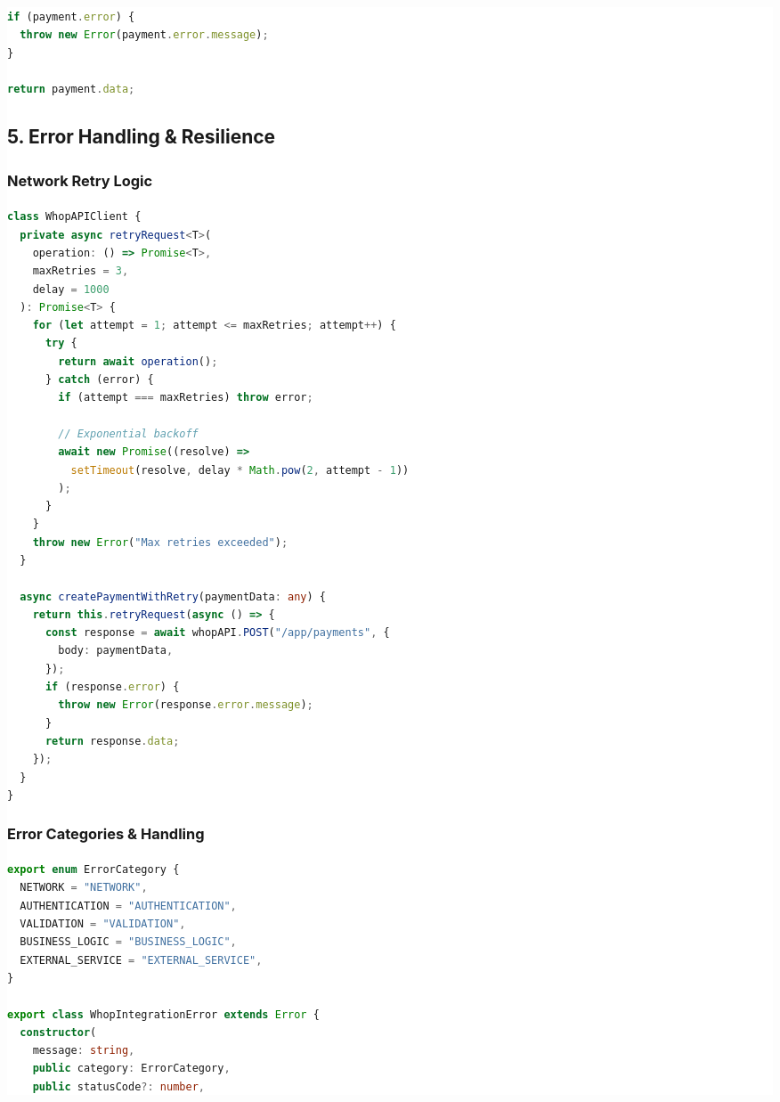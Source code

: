 ```typescript
if (payment.error) {
  throw new Error(payment.error.message);
}

return payment.data;
```

## 5. Error Handling & Resilience

### Network Retry Logic

```typescript
class WhopAPIClient {
  private async retryRequest<T>(
    operation: () => Promise<T>,
    maxRetries = 3,
    delay = 1000
  ): Promise<T> {
    for (let attempt = 1; attempt <= maxRetries; attempt++) {
      try {
        return await operation();
      } catch (error) {
        if (attempt === maxRetries) throw error;

        // Exponential backoff
        await new Promise((resolve) =>
          setTimeout(resolve, delay * Math.pow(2, attempt - 1))
        );
      }
    }
    throw new Error("Max retries exceeded");
  }

  async createPaymentWithRetry(paymentData: any) {
    return this.retryRequest(async () => {
      const response = await whopAPI.POST("/app/payments", {
        body: paymentData,
      });
      if (response.error) {
        throw new Error(response.error.message);
      }
      return response.data;
    });
  }
}
```

### Error Categories & Handling

```typescript
export enum ErrorCategory {
  NETWORK = "NETWORK",
  AUTHENTICATION = "AUTHENTICATION",
  VALIDATION = "VALIDATION",
  BUSINESS_LOGIC = "BUSINESS_LOGIC",
  EXTERNAL_SERVICE = "EXTERNAL_SERVICE",
}

export class WhopIntegrationError extends Error {
  constructor(
    message: string,
    public category: ErrorCategory,
    public statusCode?: number,
```